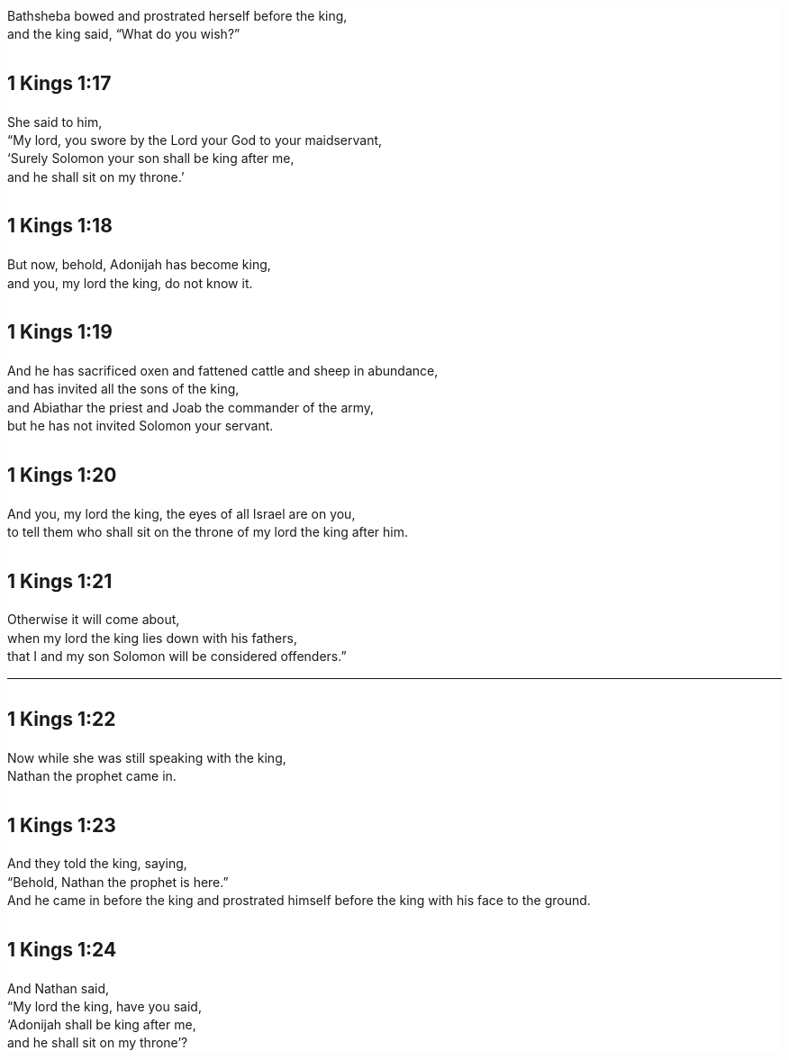 Bathsheba bowed and prostrated herself before the king,  
and the king said, “What do you wish?”

## 1 Kings 1:17

She said to him,  
“My lord, you swore by the Lord your God to your maidservant,  
‘Surely Solomon your son shall be king after me,  
and he shall sit on my throne.’

## 1 Kings 1:18

But now, behold, Adonijah has become king,  
and you, my lord the king, do not know it.

## 1 Kings 1:19

And he has sacrificed oxen and fattened cattle and sheep in abundance,  
and has invited all the sons of the king,  
and Abiathar the priest and Joab the commander of the army,  
but he has not invited Solomon your servant.

## 1 Kings 1:20

And you, my lord the king, the eyes of all Israel are on you,  
to tell them who shall sit on the throne of my lord the king after him.

## 1 Kings 1:21

Otherwise it will come about,  
when my lord the king lies down with his fathers,  
that I and my son Solomon will be considered offenders.”

---

## 1 Kings 1:22

Now while she was still speaking with the king,  
Nathan the prophet came in.

## 1 Kings 1:23

And they told the king, saying,  
“Behold, Nathan the prophet is here.”  
And he came in before the king and prostrated himself before the king with his face to the ground.

## 1 Kings 1:24

And Nathan said,  
“My lord the king, have you said,  
‘Adonijah shall be king after me,  
and he shall sit on my throne’?
